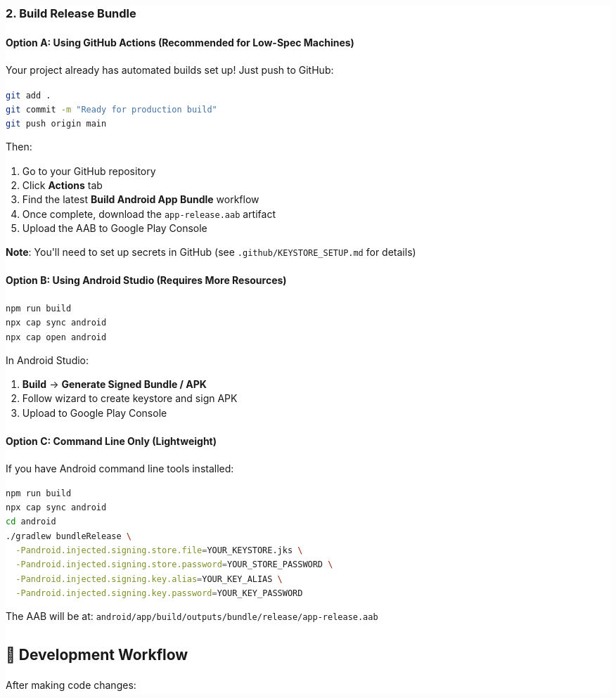 ### 2. Build Release Bundle

#### Option A: Using GitHub Actions (Recommended for Low-Spec Machines)

Your project already has automated builds set up! Just push to GitHub:

```bash
git add .
git commit -m "Ready for production build"
git push origin main
```

Then:
1. Go to your GitHub repository
2. Click **Actions** tab
3. Find the latest **Build Android App Bundle** workflow
4. Once complete, download the `app-release.aab` artifact
5. Upload the AAB to Google Play Console

**Note**: You'll need to set up secrets in GitHub (see `.github/KEYSTORE_SETUP.md` for details)

#### Option B: Using Android Studio (Requires More Resources)

```bash
npm run build
npx cap sync android
npx cap open android
```

In Android Studio:
1. **Build** → **Generate Signed Bundle / APK**
2. Follow wizard to create keystore and sign APK
3. Upload to Google Play Console

#### Option C: Command Line Only (Lightweight)

If you have Android command line tools installed:

```bash
npm run build
npx cap sync android
cd android
./gradlew bundleRelease \
  -Pandroid.injected.signing.store.file=YOUR_KEYSTORE.jks \
  -Pandroid.injected.signing.store.password=YOUR_STORE_PASSWORD \
  -Pandroid.injected.signing.key.alias=YOUR_KEY_ALIAS \
  -Pandroid.injected.signing.key.password=YOUR_KEY_PASSWORD
```

The AAB will be at: `android/app/build/outputs/bundle/release/app-release.aab`

## 🔄 Development Workflow

After making code changes:
